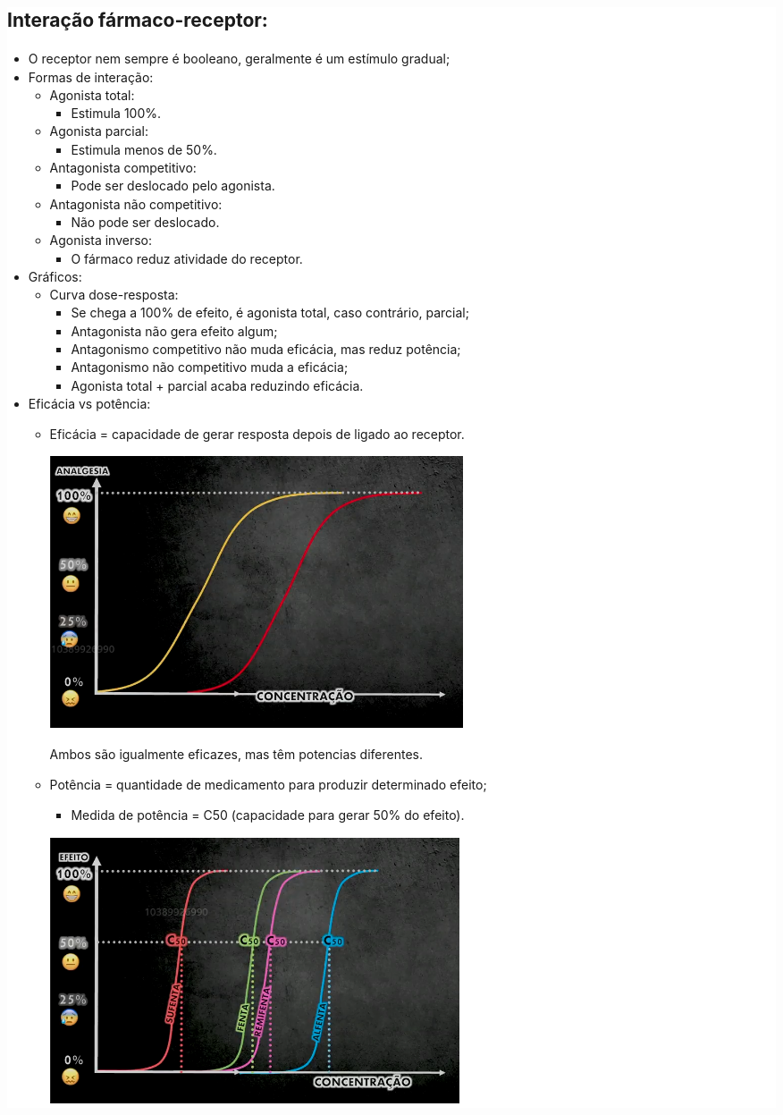 
## Interação fármaco-receptor:

- O receptor nem sempre é booleano, geralmente é um estímulo gradual;
- Formas de interação:
    - Agonista total:
        - Estimula 100%.
    - Agonista parcial:
        - Estimula menos de 50%.
    - Antagonista competitivo:
        - Pode ser deslocado pelo agonista.
    - Antagonista não competitivo:
        - Não pode ser deslocado.
    - Agonista inverso:
        - O fármaco reduz atividade do receptor.
- Gráficos:
    - Curva dose-resposta:
        - Se chega a 100% de efeito, é agonista total, caso contrário, parcial;
        - Antagonista não gera efeito algum;
        - Antagonismo competitivo não muda eficácia, mas reduz potência;
        - Antagonismo não competitivo muda a eficácia;
        - Agonista total + parcial acaba reduzindo eficácia.
- Eficácia vs potência:
    - Eficácia = capacidade de gerar resposta depois de ligado ao receptor.
        
        ![Ambos são igualmente eficazes, mas têm potencias diferentes.](anestesiologia/attachments/imgs/Farmacologia/image%2014.png)
        
        Ambos são igualmente eficazes, mas têm potencias diferentes.
        
    - Potência = quantidade de medicamento para produzir determinado efeito;
        - Medida de potência = C50 (capacidade para gerar 50% do efeito).
        
        ![Todos têm mesma eficácia, mas potências diferentes.](anestesiologia/attachments/imgs/Farmacologia/image%2015.png)
        